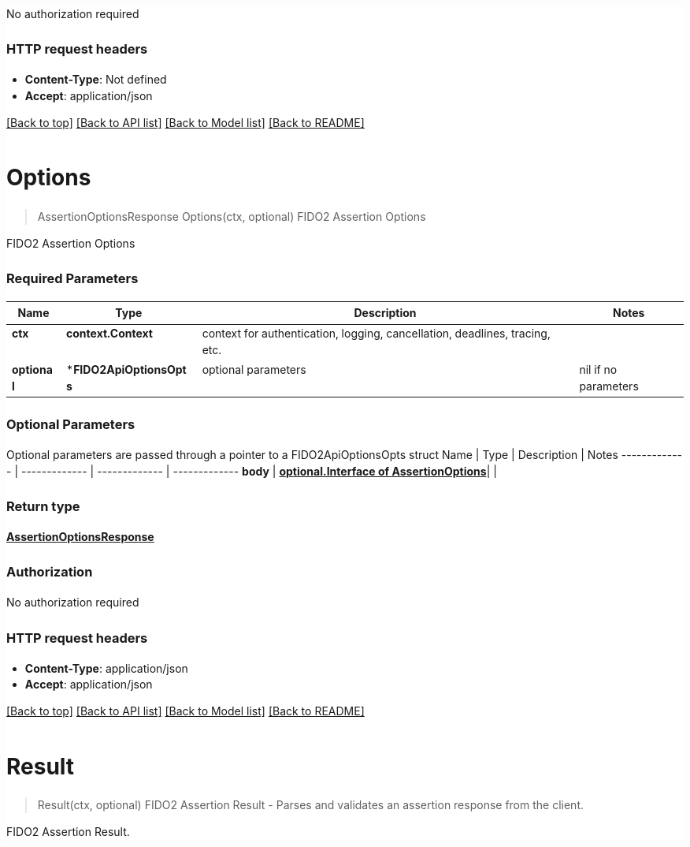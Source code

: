No authorization required

### HTTP request headers

 - **Content-Type**: Not defined
 - **Accept**: application/json

[[Back to top]](#) [[Back to API list]](../README.md#documentation-for-api-endpoints) [[Back to Model list]](../README.md#documentation-for-models) [[Back to README]](../README.md)

# **Options**
> AssertionOptionsResponse Options(ctx, optional)
FIDO2 Assertion Options

FIDO2 Assertion Options

### Required Parameters

Name | Type | Description  | Notes
------------- | ------------- | ------------- | -------------
 **ctx** | **context.Context** | context for authentication, logging, cancellation, deadlines, tracing, etc.
 **optional** | ***FIDO2ApiOptionsOpts** | optional parameters | nil if no parameters

### Optional Parameters
Optional parameters are passed through a pointer to a FIDO2ApiOptionsOpts struct
Name | Type | Description  | Notes
------------- | ------------- | ------------- | -------------
 **body** | [**optional.Interface of AssertionOptions**](AssertionOptions.md)|  | 

### Return type

[**AssertionOptionsResponse**](AssertionOptionsResponse.md)

### Authorization

No authorization required

### HTTP request headers

 - **Content-Type**: application/json
 - **Accept**: application/json

[[Back to top]](#) [[Back to API list]](../README.md#documentation-for-api-endpoints) [[Back to Model list]](../README.md#documentation-for-models) [[Back to README]](../README.md)

# **Result**
> Result(ctx, optional)
FIDO2 Assertion Result - Parses and validates an assertion response from the client.

FIDO2 Assertion Result.
